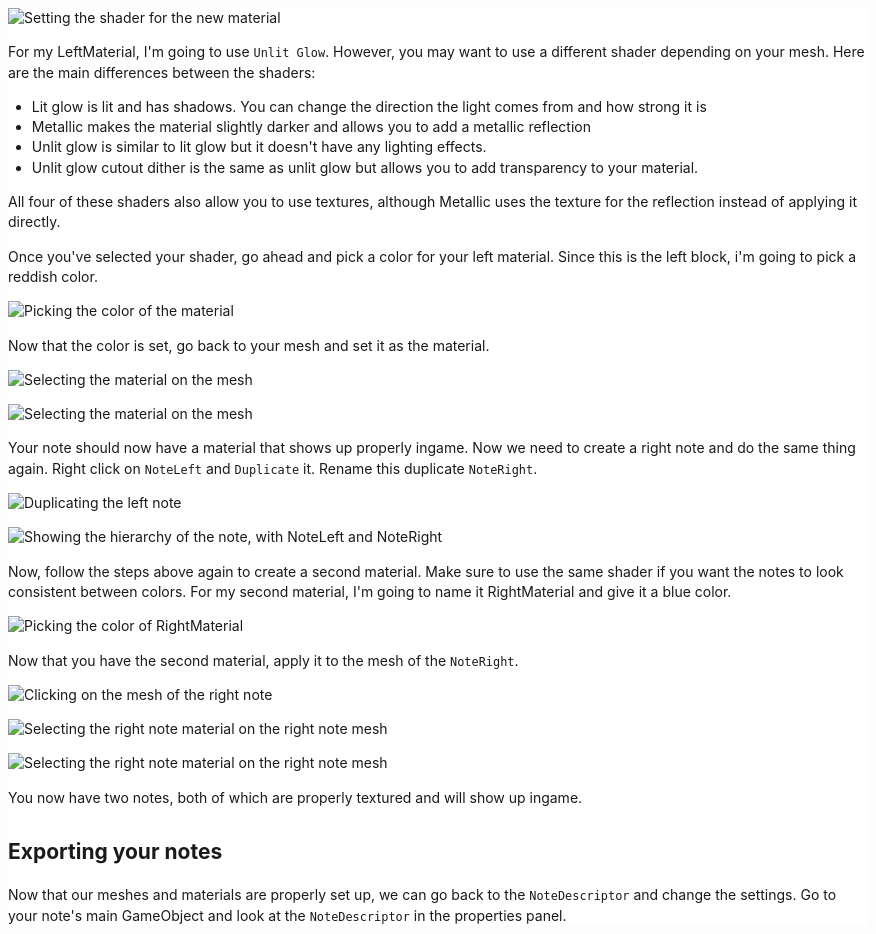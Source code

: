 ![Setting the shader for the new material](~@images/models/notes/18.png)

For my LeftMaterial, I'm going to use `Unlit Glow`. However, you may want to use a different shader depending on your mesh. Here are the main differences between the shaders:

* Lit glow is lit and has shadows. You can change the direction the light comes from and how strong it is
* Metallic makes the material slightly darker and allows you to add a metallic reflection
* Unlit glow is similar to lit glow but it doesn't have any lighting effects.
* Unlit glow cutout dither is the same as unlit glow but allows you to add transparency to your material.

All four of these shaders also allow you to use textures, although Metallic uses the texture for the reflection instead of applying it directly.

Once you've selected your shader, go ahead and pick a color for your left material. Since this is the left block, i'm going to pick a reddish color.

![Picking the color of the material](~@images/models/notes/19.png)

Now that the color is set, go back to your mesh and set it as the material.

![Selecting the material on the mesh](~@images/models/notes/20.png)

![Selecting the material on the mesh](~@images/models/notes/21.png)

Your note should now have a material that shows up properly ingame. Now we need to create a right note and do the same thing again. Right click on `NoteLeft` and `Duplicate` it. Rename this duplicate `NoteRight`.

![Duplicating the left note](~@images/models/notes/67.png)

![Showing the hierarchy of the note, with NoteLeft and NoteRight](~@images/models/notes/68.png)

Now, follow the steps above again to create a second material. Make sure to use the same shader if you want the notes to look consistent between colors. For my second material, I'm going to name it RightMaterial and give it a blue color.

![Picking the color of RightMaterial](~@images/models/notes/25.png)

Now that you have the second material, apply it to the mesh of the `NoteRight`.

![Clicking on the mesh of the right note](~@images/models/notes/69.png)

![Selecting the right note material on the right note mesh](~@images/models/notes/27.png)

![Selecting the right note material on the right note mesh](~@images/models/notes/28.png)

You now have two notes, both of which are properly textured and will show up ingame.

## Exporting your notes

Now that our meshes and materials are properly set up, we can go back to the `NoteDescriptor` and change the settings. Go to your note's main GameObject and look at the `NoteDescriptor` in the properties panel.
